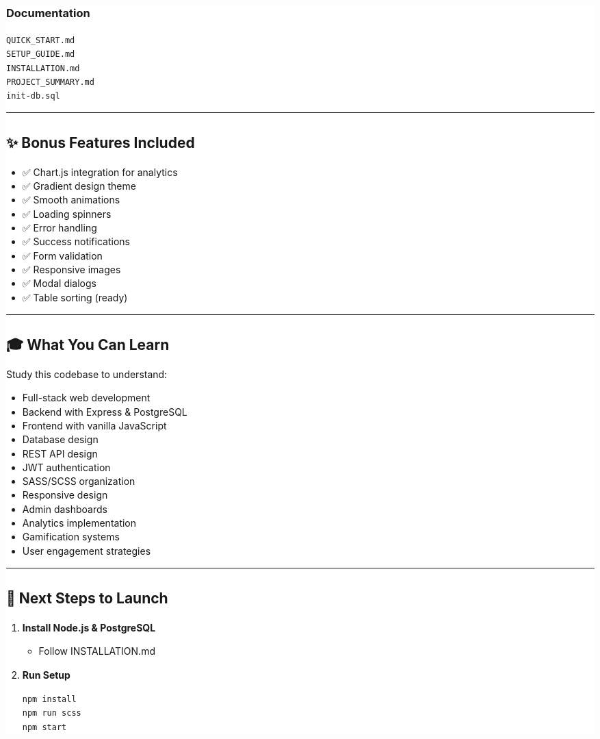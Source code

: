 ### Documentation
```
QUICK_START.md
SETUP_GUIDE.md
INSTALLATION.md
PROJECT_SUMMARY.md
init-db.sql
```

---

## ✨ Bonus Features Included

- ✅ Chart.js integration for analytics
- ✅ Gradient design theme
- ✅ Smooth animations
- ✅ Loading spinners
- ✅ Error handling
- ✅ Success notifications
- ✅ Form validation
- ✅ Responsive images
- ✅ Modal dialogs
- ✅ Table sorting (ready)

---

## 🎓 What You Can Learn

Study this codebase to understand:
- Full-stack web development
- Backend with Express & PostgreSQL
- Frontend with vanilla JavaScript
- Database design
- REST API design
- JWT authentication
- SASS/SCSS organization
- Responsive design
- Admin dashboards
- Analytics implementation
- Gamification systems
- User engagement strategies

---

## 🚀 Next Steps to Launch

1. **Install Node.js & PostgreSQL**
   - Follow INSTALLATION.md

2. **Run Setup**
   ```bash
   npm install
   npm run scss
   npm start
   ```
